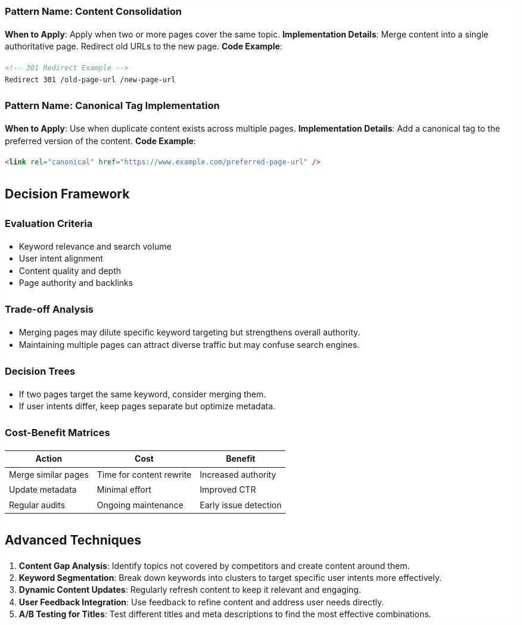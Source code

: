 ### Pattern Name: Content Consolidation
**When to Apply**: Apply when two or more pages cover the same topic.
**Implementation Details**: Merge content into a single authoritative page. Redirect old URLs to the new page.
**Code Example**:
```html
<!-- 301 Redirect Example -->
Redirect 301 /old-page-url /new-page-url
```

### Pattern Name: Canonical Tag Implementation
**When to Apply**: Use when duplicate content exists across multiple pages.
**Implementation Details**: Add a canonical tag to the preferred version of the content.
**Code Example**:
```html
<link rel="canonical" href="https://www.example.com/preferred-page-url" />
```

## Decision Framework

### Evaluation Criteria
- Keyword relevance and search volume
- User intent alignment
- Content quality and depth
- Page authority and backlinks

### Trade-off Analysis
- Merging pages may dilute specific keyword targeting but strengthens overall authority.
- Maintaining multiple pages can attract diverse traffic but may confuse search engines.

### Decision Trees
- If two pages target the same keyword, consider merging them.
- If user intents differ, keep pages separate but optimize metadata.

### Cost-Benefit Matrices
| Action                     | Cost               | Benefit               |
|---------------------------|--------------------|-----------------------|
| Merge similar pages       | Time for content rewrite | Increased authority    |
| Update metadata           | Minimal effort      | Improved CTR           |
| Regular audits            | Ongoing maintenance | Early issue detection  |

## Advanced Techniques

1. **Content Gap Analysis**: Identify topics not covered by competitors and create content around them.
2. **Keyword Segmentation**: Break down keywords into clusters to target specific user intents more effectively.
3. **Dynamic Content Updates**: Regularly refresh content to keep it relevant and engaging.
4. **User Feedback Integration**: Use feedback to refine content and address user needs directly.
5. **A/B Testing for Titles**: Test different titles and meta descriptions to find the most effective combinations.
